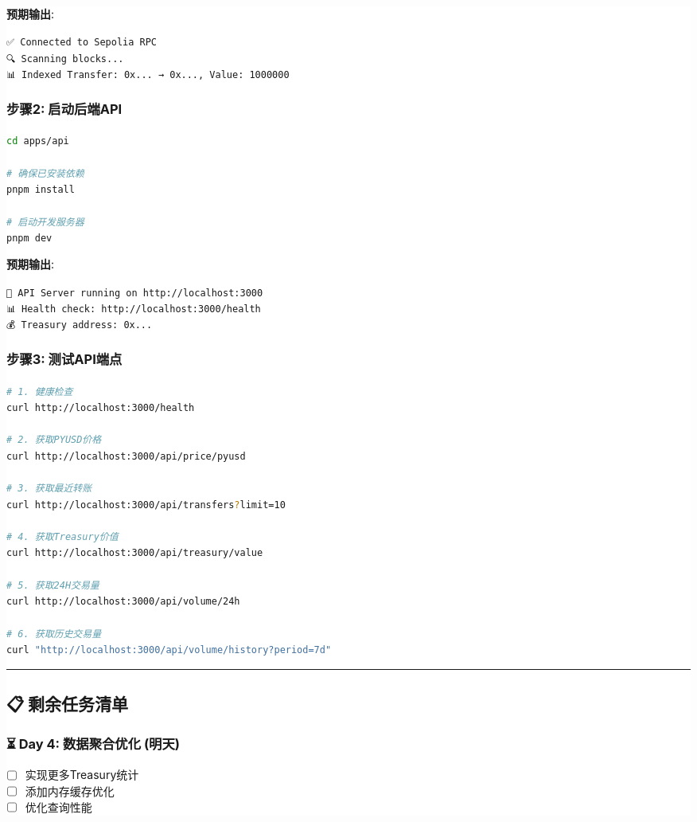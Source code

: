 **预期输出**:
```
✅ Connected to Sepolia RPC
🔍 Scanning blocks...
📊 Indexed Transfer: 0x... → 0x..., Value: 1000000
```

### 步骤2: 启动后端API

```bash
cd apps/api

# 确保已安装依赖
pnpm install

# 启动开发服务器
pnpm dev
```

**预期输出**:
```
🚀 API Server running on http://localhost:3000
📊 Health check: http://localhost:3000/health
💰 Treasury address: 0x...
```

### 步骤3: 测试API端点

```bash
# 1. 健康检查
curl http://localhost:3000/health

# 2. 获取PYUSD价格
curl http://localhost:3000/api/price/pyusd

# 3. 获取最近转账
curl http://localhost:3000/api/transfers?limit=10

# 4. 获取Treasury价值
curl http://localhost:3000/api/treasury/value

# 5. 获取24H交易量
curl http://localhost:3000/api/volume/24h

# 6. 获取历史交易量
curl "http://localhost:3000/api/volume/history?period=7d"
```

---

## 📋 剩余任务清单

### ⏳ Day 4: 数据聚合优化 (明天)
- [ ] 实现更多Treasury统计
- [ ] 添加内存缓存优化
- [ ] 优化查询性能
